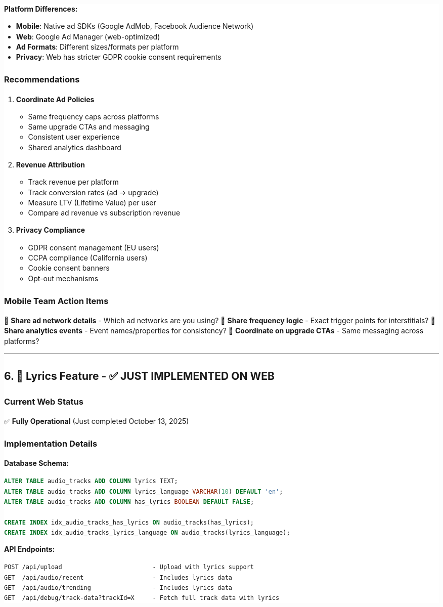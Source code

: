 **Platform Differences:**
- **Mobile**: Native ad SDKs (Google AdMob, Facebook Audience Network)
- **Web**: Google Ad Manager (web-optimized)
- **Ad Formats**: Different sizes/formats per platform
- **Privacy**: Web has stricter GDPR cookie consent requirements

### Recommendations

1. **Coordinate Ad Policies**
   - Same frequency caps across platforms
   - Same upgrade CTAs and messaging
   - Consistent user experience
   - Shared analytics dashboard

2. **Revenue Attribution**
   - Track revenue per platform
   - Track conversion rates (ad → upgrade)
   - Measure LTV (Lifetime Value) per user
   - Compare ad revenue vs subscription revenue

3. **Privacy Compliance**
   - GDPR consent management (EU users)
   - CCPA compliance (California users)
   - Cookie consent banners
   - Opt-out mechanisms

### Mobile Team Action Items
📝 **Share ad network details** - Which ad networks are you using?
📝 **Share frequency logic** - Exact trigger points for interstitials?
📝 **Share analytics events** - Event names/properties for consistency?
🔄 **Coordinate on upgrade CTAs** - Same messaging across platforms?

---

## 6. 🎵 Lyrics Feature - ✅ JUST IMPLEMENTED ON WEB

### Current Web Status
✅ **Fully Operational** (Just completed October 13, 2025)

### Implementation Details

**Database Schema:**
```sql
ALTER TABLE audio_tracks ADD COLUMN lyrics TEXT;
ALTER TABLE audio_tracks ADD COLUMN lyrics_language VARCHAR(10) DEFAULT 'en';
ALTER TABLE audio_tracks ADD COLUMN has_lyrics BOOLEAN DEFAULT FALSE;

CREATE INDEX idx_audio_tracks_has_lyrics ON audio_tracks(has_lyrics);
CREATE INDEX idx_audio_tracks_lyrics_language ON audio_tracks(lyrics_language);
```

**API Endpoints:**
```
POST /api/upload                         - Upload with lyrics support
GET  /api/audio/recent                   - Includes lyrics data
GET  /api/audio/trending                 - Includes lyrics data
GET  /api/debug/track-data?trackId=X     - Fetch full track data with lyrics
```
